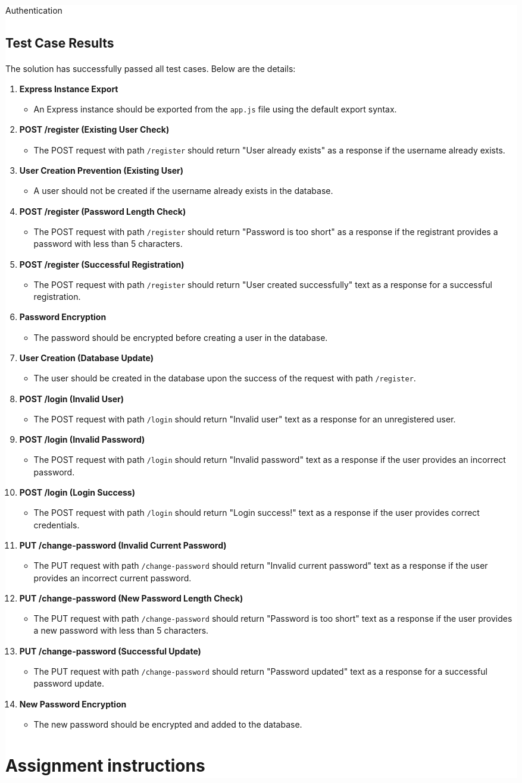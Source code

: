 Authentication 

## Test Case Results

The solution has successfully passed all test cases. Below are the details:

1. **Express Instance Export**  
   - An Express instance should be exported from the `app.js` file using the default export syntax.

2. **POST /register (Existing User Check)**  
   - The POST request with path `/register` should return "User already exists" as a response if the username already exists.

3. **User Creation Prevention (Existing User)**  
   - A user should not be created if the username already exists in the database.

4. **POST /register (Password Length Check)**  
   - The POST request with path `/register` should return "Password is too short" as a response if the registrant provides a password with less than 5 characters.

5. **POST /register (Successful Registration)**  
   - The POST request with path `/register` should return "User created successfully" text as a response for a successful registration.

6. **Password Encryption**  
   - The password should be encrypted before creating a user in the database.

7. **User Creation (Database Update)**  
   - The user should be created in the database upon the success of the request with path `/register`.

8. **POST /login (Invalid User)**  
   - The POST request with path `/login` should return "Invalid user" text as a response for an unregistered user.

9. **POST /login (Invalid Password)**  
   - The POST request with path `/login` should return "Invalid password" text as a response if the user provides an incorrect password.

10. **POST /login (Login Success)**  
    - The POST request with path `/login` should return "Login success!" text as a response if the user provides correct credentials.

11. **PUT /change-password (Invalid Current Password)**  
    - The PUT request with path `/change-password` should return "Invalid current password" text as a response if the user provides an incorrect current password.

12. **PUT /change-password (New Password Length Check)**  
    - The PUT request with path `/change-password` should return "Password is too short" text as a response if the user provides a new password with less than 5 characters.

13. **PUT /change-password (Successful Update)**  
    - The PUT request with path `/change-password` should return "Password updated" text as a response for a successful password update.

14. **New Password Encryption**  
    - The new password should be encrypted and added to the database.

# Assignment instructions
